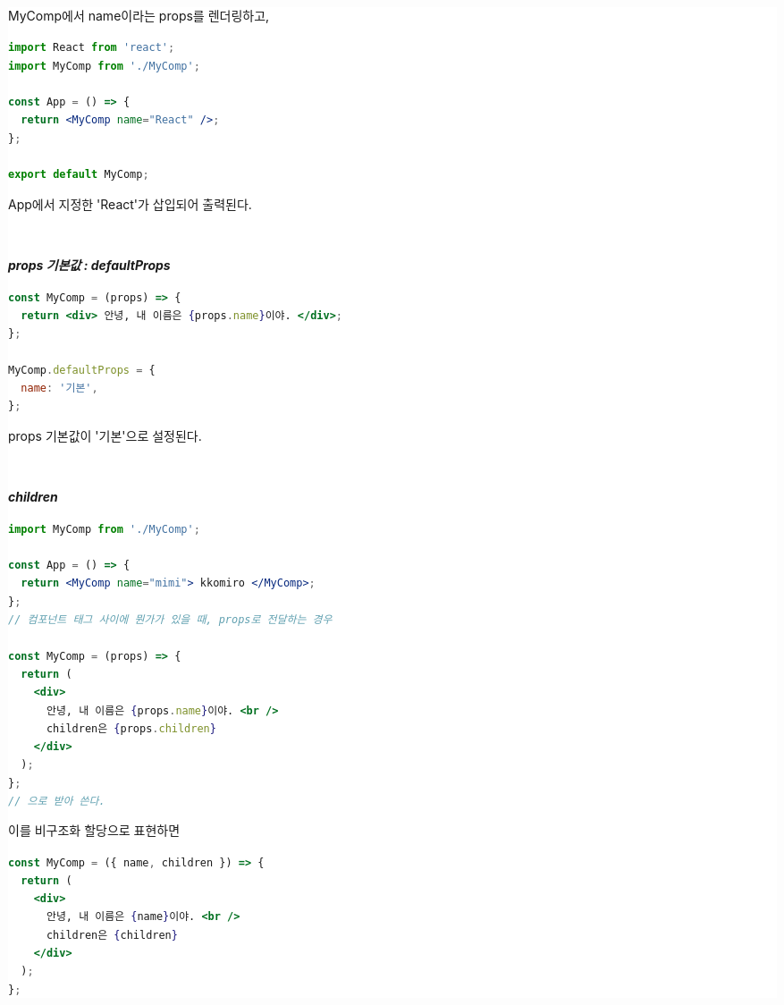 MyComp에서 name이라는 props를 렌더링하고,

```jsx
import React from 'react';
import MyComp from './MyComp';

const App = () => {
  return <MyComp name="React" />;
};

export default MyComp;
```

App에서 지정한 'React'가 삽입되어 출력된다.

<br/>

**_props 기본값 : defaultProps_**

```jsx
const MyComp = (props) => {
  return <div> 안녕, 내 이름은 {props.name}이야. </div>;
};

MyComp.defaultProps = {
  name: '기본',
};
```

props 기본값이 '기본'으로 설정된다.

<br/>

**_children_**

```jsx
import MyComp from './MyComp';

const App = () => {
  return <MyComp name="mimi"> kkomiro </MyComp>;
};
// 컴포넌트 태그 사이에 뭔가가 있을 때, props로 전달하는 경우

const MyComp = (props) => {
  return (
    <div>
      안녕, 내 이름은 {props.name}이야. <br />
      children은 {props.children}
    </div>
  );
};
// 으로 받아 쓴다.
```

이를 비구조화 할당으로 표현하면

```jsx
const MyComp = ({ name, children }) => {
  return (
    <div>
      안녕, 내 이름은 {name}이야. <br />
      children은 {children}
    </div>
  );
};
```

